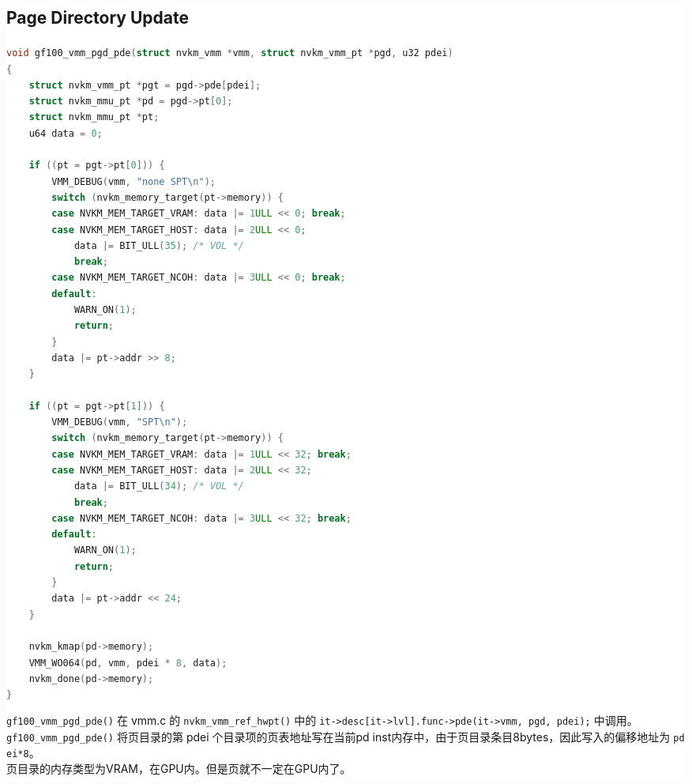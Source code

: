 ## Page Directory Update  

```c
void gf100_vmm_pgd_pde(struct nvkm_vmm *vmm, struct nvkm_vmm_pt *pgd, u32 pdei)
{
    struct nvkm_vmm_pt *pgt = pgd->pde[pdei];
    struct nvkm_mmu_pt *pd = pgd->pt[0];
    struct nvkm_mmu_pt *pt;
    u64 data = 0;

    if ((pt = pgt->pt[0])) {
        VMM_DEBUG(vmm, "none SPT\n");
        switch (nvkm_memory_target(pt->memory)) {
        case NVKM_MEM_TARGET_VRAM: data |= 1ULL << 0; break;
        case NVKM_MEM_TARGET_HOST: data |= 2ULL << 0;
            data |= BIT_ULL(35); /* VOL */
            break;
        case NVKM_MEM_TARGET_NCOH: data |= 3ULL << 0; break;
        default:
            WARN_ON(1);
            return;
        }
        data |= pt->addr >> 8;
    }

    if ((pt = pgt->pt[1])) {
        VMM_DEBUG(vmm, "SPT\n");
        switch (nvkm_memory_target(pt->memory)) {
        case NVKM_MEM_TARGET_VRAM: data |= 1ULL << 32; break;
        case NVKM_MEM_TARGET_HOST: data |= 2ULL << 32;
            data |= BIT_ULL(34); /* VOL */
            break;
        case NVKM_MEM_TARGET_NCOH: data |= 3ULL << 32; break;
        default:
            WARN_ON(1);
            return;
        }
        data |= pt->addr << 24;
    }

    nvkm_kmap(pd->memory);
    VMM_WO064(pd, vmm, pdei * 8, data);
    nvkm_done(pd->memory);
}
```

`gf100_vmm_pgd_pde()` 在 vmm.c 的 `nvkm_vmm_ref_hwpt()` 中的 `it->desc[it->lvl].func->pde(it->vmm, pgd, pdei);` 中调用。  
`gf100_vmm_pgd_pde()` 将页目录的第 pdei 个目录项的页表地址写在当前pd inst内存中，由于页目录条目8bytes，因此写入的偏移地址为 `pdei*8`。  
页目录的内存类型为VRAM，在GPU内。但是页就不一定在GPU内了。    

